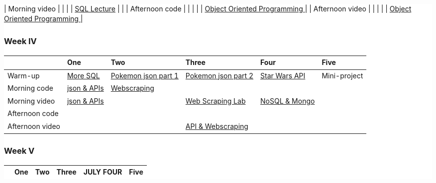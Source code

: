 | Morning video   |           |           |           | <a href = "https://www.youtube.com/watch?v=WEXIGLNMIsQ">SQL Lecture</a>                                                                                            |                                                                                                                                                                                                   | 
| Afternoon code  |           |           |           |                                                                                                                                                                    | <a href = "https://github.com/learn-co-students/dc_ds_06_03_19/blob/master/module_2/week_1/day_2_object_oriented_programming/OOP-part-1-lexicon-enkeboll.ipynb"> Object Oriented Programming </a> | 
| Afternoon video |           |           |           |                                                                                                                                                                    | <a href = "https://youtu.be/-WCCGASsHW0"> Object Oriented Programming </a>                                                                                                                        | 

### Week IV

|                 | One                                       | Two                                       | Three                                     | Four                                      | Five                                      |
|:----------------|:------------------------------------------|:------------------------------------------|:------------------------------------------|:------------------------------------------|:------------------------------------------| 
| Warm-up         | <a href = "https://github.com/learn-co-students/dc_ds_06_03_19/blob/master/module_2/morning_warmup/week_2/4_1_SQL_Warmup.ipynb">More SQL</a>                      | <a href = "https://github.com/learn-co-students/dc_ds_06_03_19/blob/master/module_2/morning_warmup/week_2/4_2_working_with_json.md">Pokemon json part 1</a>       | <a href = "https://github.com/learn-co-students/dc_ds_06_03_19/blob/master/module_2/morning_warmup/week_2/4_3_working_with_json_part2.md">Pokemon json part 2</a> | <a href = "https://github.com/learn-co-students/dc_ds_06_03_19/blob/master/module_2/morning_warmup/week_2/4_4_API_Practice.md">Star Wars API</a> | Mini-project | 
| Morning code    | <a href = "https://github.com/learn-co-students/dc_ds_06_03_19/blob/master/module_2/week_2/day_1_json_xml_apis/JSON_and_API_calls-enkeboll.ipynb">json & APIs</a> | <a href = "https://github.com/learn-co-students/dc_ds_06_03_19/blob/master/module_2/week_2/day_2_html_css_webscraping/Webscraping-enkeboll.ipynb">Webscraping</a> |                                                                                                                                                                   |                                                                                                                                                  |              | 
| Morning video   | <a href = "https://www.youtube.com/watch?v=QgQwiO1mIY0">json & APIs</a>                                                                                           |                                                                                                                                                                   | <a href ="https://www.youtube.com/watch?v=J92pexvb_KI&list=PLc6AmvC5ZybyZCu8K1rwafSap6dCTwQ-B&index=20&t=0s"> Web Scraping Lab</a>                                | <a href ="https://www.youtube.com/watch?v=oeJLAWRW7fQ&list=PLc6AmvC5ZybyZCu8K1rwafSap6dCTwQ-B&index=21"> NoSQL & Mongo</a>                       |              | 
| Afternoon code  |                                                                                                                                                                   |                                                                                                                                                                   |                                                                                                                                                                   |                                                                                                                                                  |              | 
| Afternoon video |                                                                                                                                                                   |                                                                                                                                                                   | <a href = "https://youtu.be/-XqhpAHesAI"> API & Webscraping </a>                                                                                                  |                                                                                                                                                  |              | 


### Week V

|                 | One                                       | Two                                       | Three                                     | JULY FOUR                                      | Five                                      |
|:----------------|:------------------------------------------|:------------------------------------------|:------------------------------------------|:------------------------------------------|:------------------------------------------|